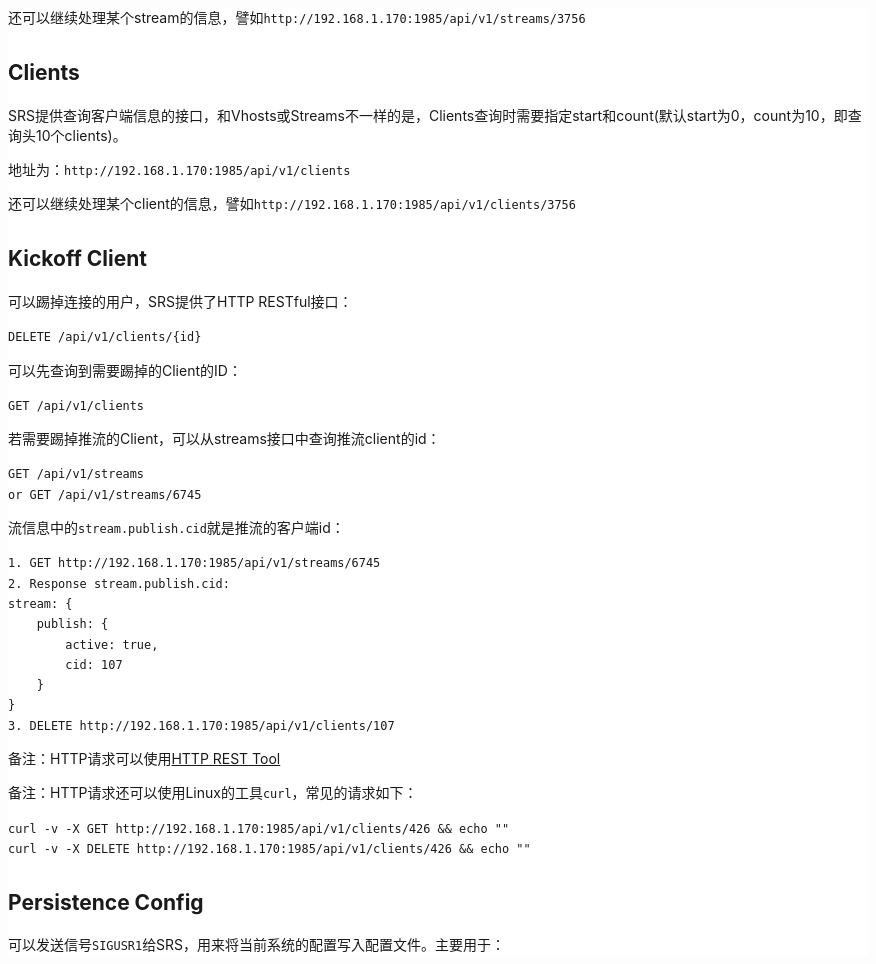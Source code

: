 还可以继续处理某个stream的信息，譬如`http://192.168.1.170:1985/api/v1/streams/3756`

## Clients

SRS提供查询客户端信息的接口，和Vhosts或Streams不一样的是，Clients查询时需要指定start和count(默认start为0，count为10，即查询头10个clients)。

地址为：`http://192.168.1.170:1985/api/v1/clients`

还可以继续处理某个client的信息，譬如`http://192.168.1.170:1985/api/v1/clients/3756`

## Kickoff Client

可以踢掉连接的用户，SRS提供了HTTP RESTful接口：

```
DELETE /api/v1/clients/{id}
```

可以先查询到需要踢掉的Client的ID：

```
GET /api/v1/clients
```

若需要踢掉推流的Client，可以从streams接口中查询推流client的id：

```
GET /api/v1/streams
or GET /api/v1/streams/6745
```

流信息中的`stream.publish.cid`就是推流的客户端id：

```
1. GET http://192.168.1.170:1985/api/v1/streams/6745
2. Response stream.publish.cid:
stream: {
    publish: {
        active: true,
        cid: 107
    }
}
3. DELETE http://192.168.1.170:1985/api/v1/clients/107
```

备注：HTTP请求可以使用[HTTP REST Tool](http://ossrs.net/srs.release/http-rest/index.html)

备注：HTTP请求还可以使用Linux的工具`curl`，常见的请求如下：

```
curl -v -X GET http://192.168.1.170:1985/api/v1/clients/426 && echo ""
curl -v -X DELETE http://192.168.1.170:1985/api/v1/clients/426 && echo ""
```

## Persistence Config

可以发送信号`SIGUSR1`给SRS，用来将当前系统的配置写入配置文件。主要用于：
